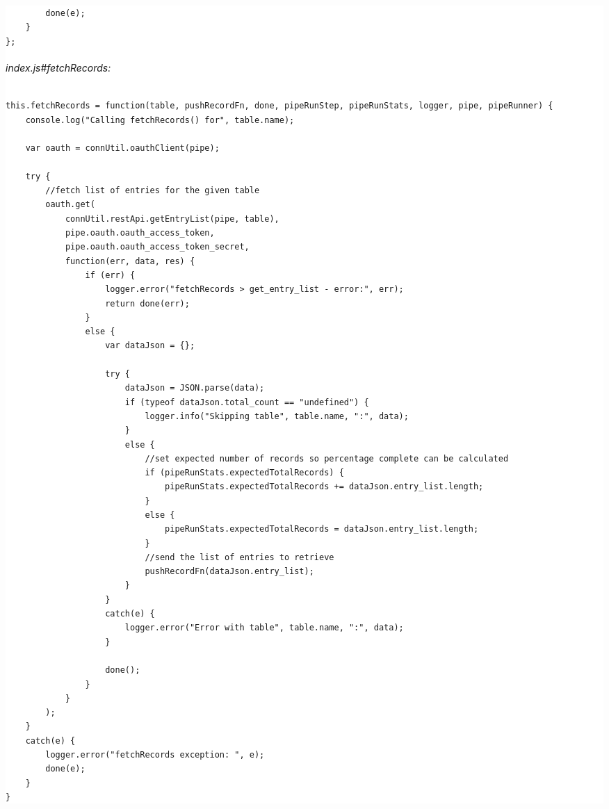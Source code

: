 ```
		done(e);
	}
};
```

###### index.js#fetchRecords:
```
this.fetchRecords = function(table, pushRecordFn, done, pipeRunStep, pipeRunStats, logger, pipe, pipeRunner) {
	console.log("Calling fetchRecords() for", table.name);

	var oauth = connUtil.oauthClient(pipe);
	
	try {
		//fetch list of entries for the given table
		oauth.get(
			connUtil.restApi.getEntryList(pipe, table),
			pipe.oauth.oauth_access_token,
			pipe.oauth.oauth_access_token_secret,
			function(err, data, res) {
				if (err) {
					logger.error("fetchRecords > get_entry_list - error:", err);
					return done(err);
			 	}
				else {
					var dataJson = {};
					
					try {
						dataJson = JSON.parse(data);
						if (typeof dataJson.total_count == "undefined") {
							logger.info("Skipping table", table.name, ":", data);
						}
						else {
							//set expected number of records so percentage complete can be calculated
							if (pipeRunStats.expectedTotalRecords) {
								pipeRunStats.expectedTotalRecords += dataJson.entry_list.length;
							}
							else {
								pipeRunStats.expectedTotalRecords = dataJson.entry_list.length;
							}
							//send the list of entries to retrieve
							pushRecordFn(dataJson.entry_list);
						}
					}
					catch(e) {
						logger.error("Error with table", table.name, ":", data);
					}
					
			    	done();
				}
			}
		);
	}
	catch(e) {
		logger.error("fetchRecords exception: ", e);
		done(e);
	}
}
```
